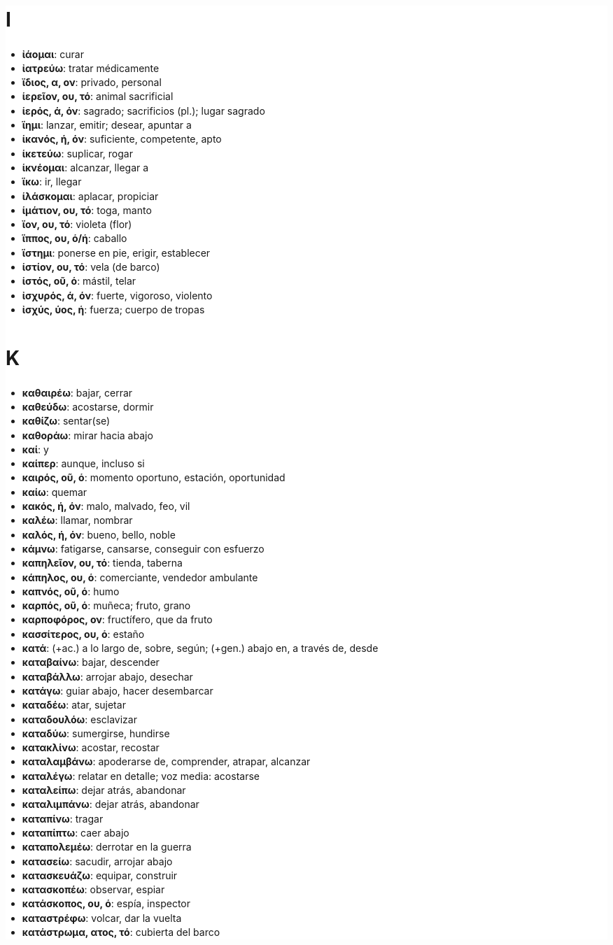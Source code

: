 # Ι  
- **ἰάομαι**: curar  
- **ἰατρεύω**: tratar médicamente  
- **ἴδιος, α, ον**: privado, personal  
- **ἱερεῖον, ου, τό**: animal sacrificial  
- **ἱερός, ά, όν**: sagrado; sacrificios (pl.); lugar sagrado  
- **ἵημι**: lanzar, emitir; desear, apuntar a  
- **ἱκανός, ή, όν**: suficiente, competente, apto  
- **ἱκετεύω**: suplicar, rogar  
- **ἱκνέομαι**: alcanzar, llegar a  
- **ἵκω**: ir, llegar  
- **ἱλάσκομαι**: aplacar, propiciar  
- **ἱμάτιον, ου, τό**: toga, manto  
- **ἴον, ου, τό**: violeta (flor)  
- **ἵππος, ου, ὁ/ἡ**: caballo  
- **ἵστημι**: ponerse en pie, erigir, establecer  
- **ἱστίον, ου, τό**: vela (de barco)  
- **ἱστός, οῦ, ὁ**: mástil, telar  
- **ἰσχυρός, ά, όν**: fuerte, vigoroso, violento  
- **ἰσχύς, ύος, ἡ**: fuerza; cuerpo de tropas  

# Κ  
- **καθαιρέω**: bajar, cerrar  
- **καθεύδω**: acostarse, dormir  
- **καθίζω**: sentar(se)  
- **καθοράω**: mirar hacia abajo  
- **καί**: y  
- **καίπερ**: aunque, incluso si  
- **καιρός, οῦ, ὁ**: momento oportuno, estación, oportunidad  
- **καίω**: quemar  
- **κακός, ή, όν**: malo, malvado, feo, vil  
- **καλέω**: llamar, nombrar  
- **καλός, ή, όν**: bueno, bello, noble  
- **κάμνω**: fatigarse, cansarse, conseguir con esfuerzo  
- **καπηλεῖον, ου, τό**: tienda, taberna  
- **κάπηλος, ου, ὁ**: comerciante, vendedor ambulante  
- **καπνός, οῦ, ὁ**: humo  
- **καρπός, οῦ, ὁ**: muñeca; fruto, grano  
- **καρποφόρος, ον**: fructífero, que da fruto  
- **κασσίτερος, ου, ὁ**: estaño  
- **κατά**: (+ac.) a lo largo de, sobre, según; (+gen.) abajo en, a través de, desde  
- **καταβαίνω**: bajar, descender  
- **καταβάλλω**: arrojar abajo, desechar  
- **κατάγω**: guiar abajo, hacer desembarcar  
- **καταδέω**: atar, sujetar  
- **καταδουλόω**: esclavizar  
- **καταδύω**: sumergirse, hundirse  
- **κατακλίνω**: acostar, recostar  
- **καταλαμβάνω**: apoderarse de, comprender, atrapar, alcanzar  
- **καταλέγω**: relatar en detalle; voz media: acostarse  
- **καταλείπω**: dejar atrás, abandonar  
- **καταλιμπάνω**: dejar atrás, abandonar  
- **καταπίνω**: tragar  
- **καταπίπτω**: caer abajo  
- **καταπολεμέω**: derrotar en la guerra  
- **κατασείω**: sacudir, arrojar abajo  
- **κατασκευάζω**: equipar, construir  
- **κατασκοπέω**: observar, espiar  
- **κατάσκοπος, ου, ὁ**: espía, inspector  
- **καταστρέφω**: volcar, dar la vuelta  
- **κατάστρωμα, ατος, τό**: cubierta del barco  